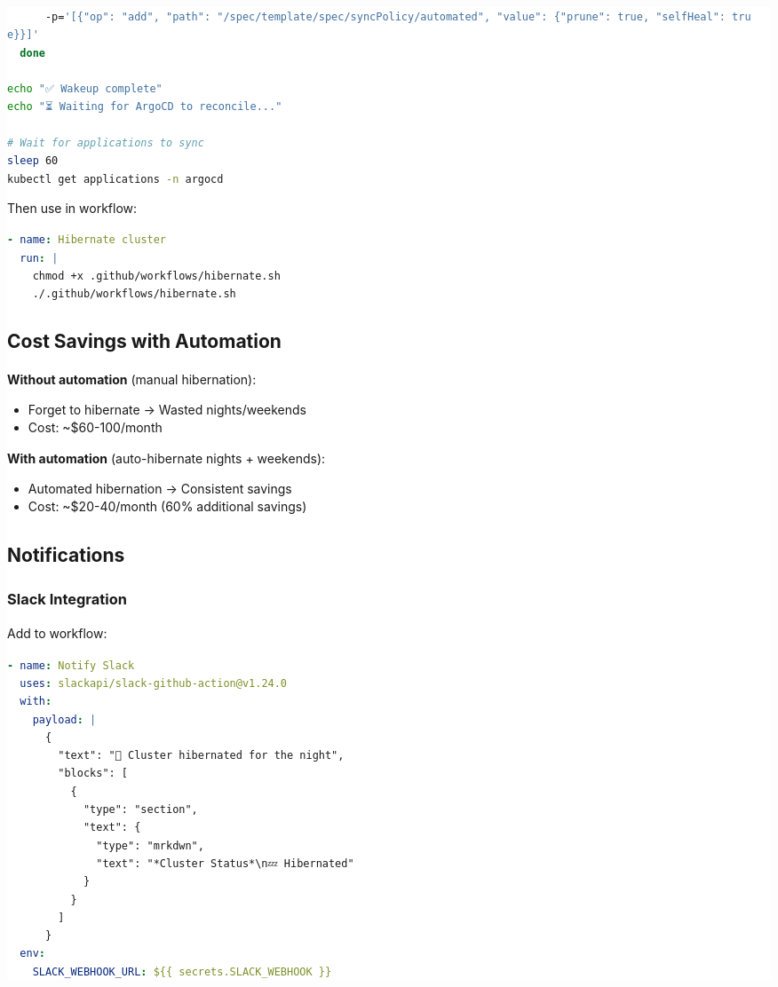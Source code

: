 ```bash
      -p='[{"op": "add", "path": "/spec/template/spec/syncPolicy/automated", "value": {"prune": true, "selfHeal": true}}]'
  done

echo "✅ Wakeup complete"
echo "⏳ Waiting for ArgoCD to reconcile..."

# Wait for applications to sync
sleep 60
kubectl get applications -n argocd
```

Then use in workflow:

```yaml
- name: Hibernate cluster
  run: |
    chmod +x .github/workflows/hibernate.sh
    ./.github/workflows/hibernate.sh
```

## Cost Savings with Automation

**Without automation** (manual hibernation):

- Forget to hibernate → Wasted nights/weekends
- Cost: ~$60-100/month

**With automation** (auto-hibernate nights + weekends):

- Automated hibernation → Consistent savings
- Cost: ~$20-40/month (60% additional savings)

## Notifications

### Slack Integration

Add to workflow:

```yaml
- name: Notify Slack
  uses: slackapi/slack-github-action@v1.24.0
  with:
    payload: |
      {
        "text": "🌙 Cluster hibernated for the night",
        "blocks": [
          {
            "type": "section",
            "text": {
              "type": "mrkdwn",
              "text": "*Cluster Status*\n💤 Hibernated"
            }
          }
        ]
      }
  env:
    SLACK_WEBHOOK_URL: ${{ secrets.SLACK_WEBHOOK }}
```
